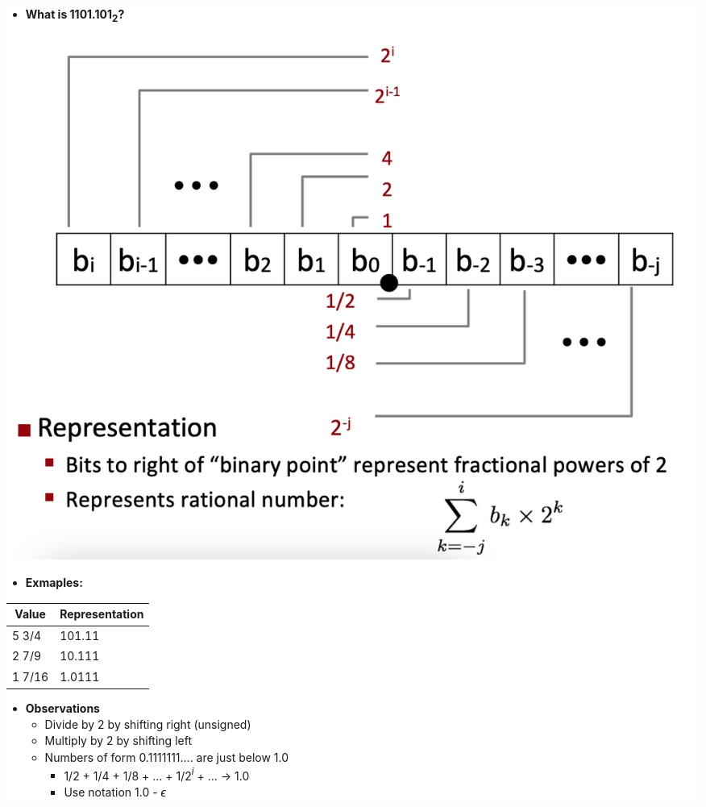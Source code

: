 - **What is 1101.101$_{2}$?**

![fractional_binary_numbers](./images/fractional_binary_numbers.png)

- **Exmaples:**

| Value  | Representation |
| ------ | -------------- |
| 5 3/4  | 101.11         |
| 2 7/9  | 10.111         |
| 1 7/16 | 1.0111         |

- **Observations**
  - Divide by 2 by shifting right (unsigned)
  - Multiply by 2 by shifting left
  - Numbers of form 0.1111111.... are just below 1.0
    - 1/2 + 1/4 + 1/8 + ... + 1/2$^i$ + ... -> 1.0
    - Use notation 1.0 - $\epsilon$
